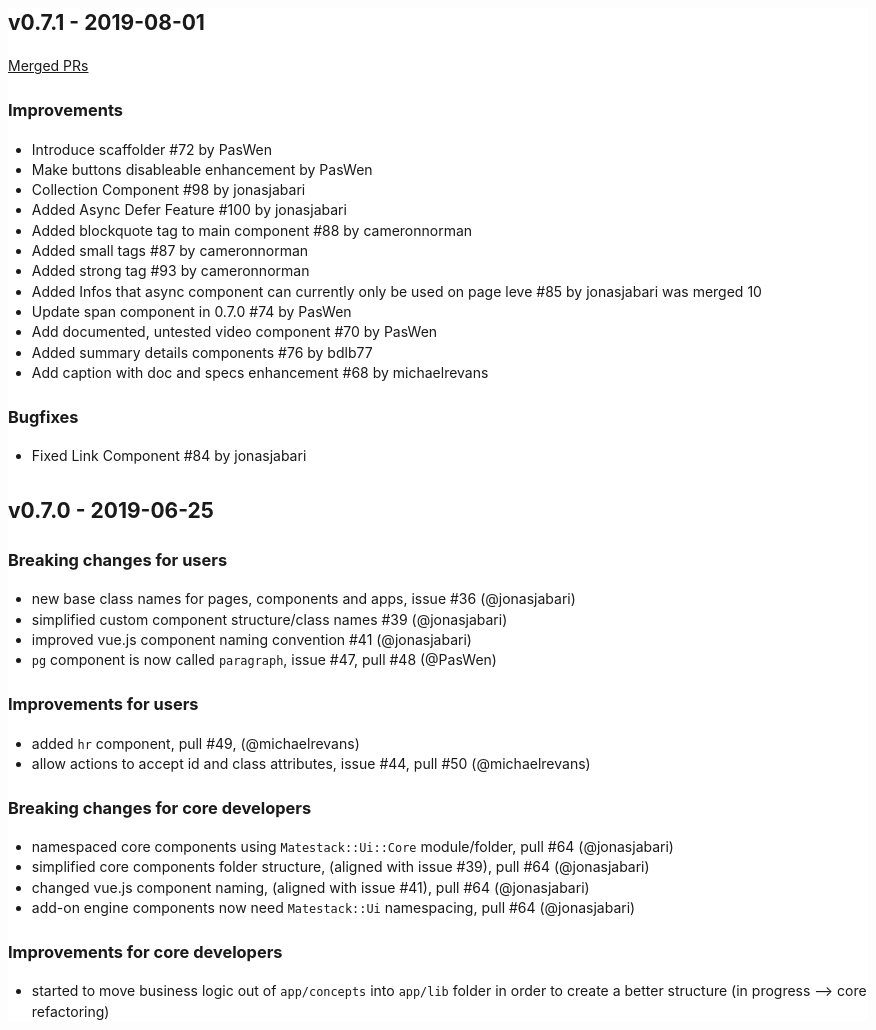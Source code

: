 ## v0.7.1 - 2019-08-01

[Merged PRs](https://github.com/basemate/matestack-ui-core/milestone/3?closed=1)

### Improvements

* Introduce scaffolder \#72 by PasWen
* Make buttons disableable  enhancement by PasWen
* Collection Component \#98 by jonasjabari
* Added Async Defer Feature \#100 by jonasjabari
* Added blockquote tag to main component \#88 by cameronnorman
* Added small tags \#87 by cameronnorman
* Added strong tag \#93 by cameronnorman
* Added Infos that async component can currently only be used on page leve \#85 by jonasjabari was merged 10
* Update span component in 0.7.0 \#74 by PasWen
* Add documented, untested video component \#70 by PasWen
* Added summary details components \#76 by bdlb77
* Add caption with doc and specs  enhancement \#68 by michaelrevans

### Bugfixes

* Fixed Link Component \#84 by jonasjabari

## v0.7.0 - 2019-06-25

### Breaking changes for users

* new base class names for pages, components and apps, issue \#36 \(@jonasjabari\)
* simplified custom component structure/class names \#39 \(@jonasjabari\)
* improved vue.js component naming convention \#41 \(@jonasjabari\)
* `pg` component is now called `paragraph`, issue \#47, pull \#48 \(@PasWen\)

### Improvements for users

* added `hr` component, pull \#49, \(@michaelrevans\)
* allow actions to accept id and class attributes, issue \#44, pull \#50 \(@michaelrevans\)

### Breaking changes for core developers

* namespaced core components using `Matestack::Ui::Core` module/folder, pull \#64 \(@jonasjabari\)
* simplified core components folder structure, \(aligned with issue \#39\), pull \#64 \(@jonasjabari\)
* changed vue.js component naming, \(aligned with issue \#41\), pull \#64 \(@jonasjabari\)
* add-on engine components now need `Matestack::Ui` namespacing, pull \#64 \(@jonasjabari\)

### Improvements for core developers

* started to move business logic out of `app/concepts` into `app/lib` folder in order to create a better structure \(in progress --&gt; core refactoring\)
